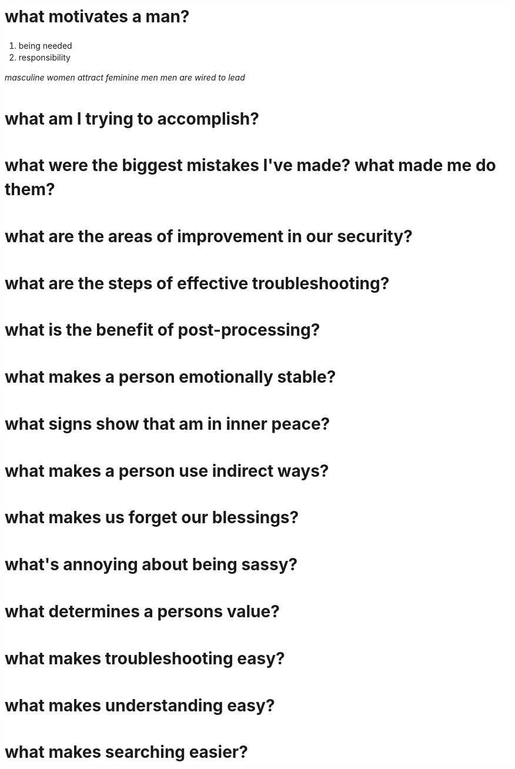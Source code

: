 # what motivates a man?
1. being needed
2. responsibility

*masculine women attract feminine men*
*men are wired to lead*

# what am I trying to accomplish?

# what were the biggest mistakes I've made? what made me do them?

# what are the areas of improvement in our security?

# what are the steps of effective troubleshooting?

# what is the benefit of post-processing?

# what makes a person emotionally stable?

# what signs show that am in inner peace?

# what makes a person use indirect ways?

# what makes us forget our blessings?

# what's annoying about being sassy?

# what determines a persons value?

# what makes troubleshooting easy?

# what makes understanding easy?

# what makes searching easier?
